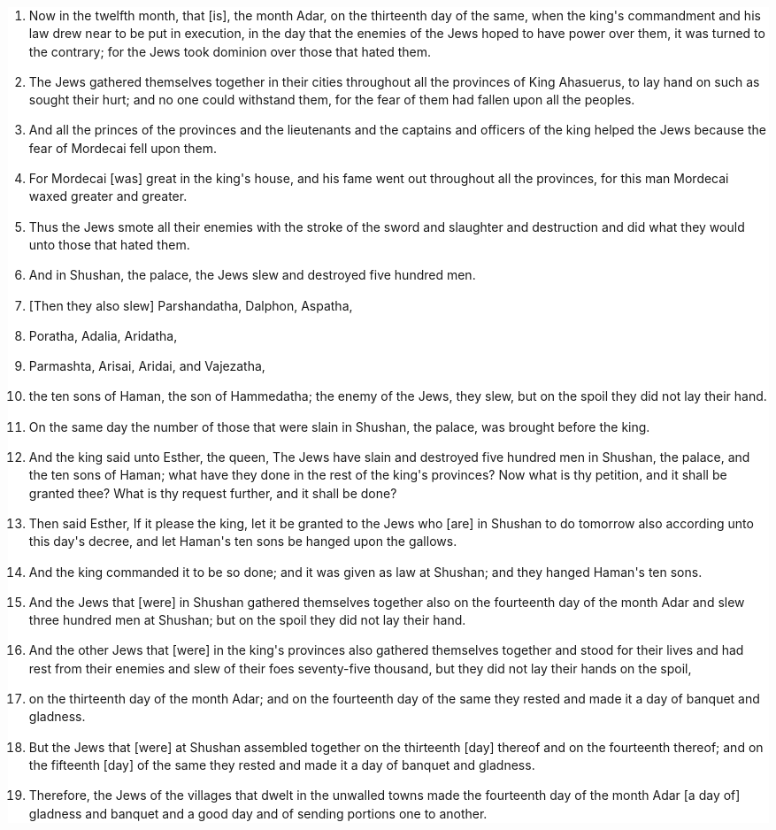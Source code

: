 1. Now in the twelfth month, that [is], the month Adar, on the thirteenth day of the same, when the king's commandment and his law drew near to be put in execution, in the day that the enemies of the Jews hoped to have power over them, it was turned to the contrary; for the Jews took dominion over those that hated them.

2. The Jews gathered themselves together in their cities throughout all the provinces of King Ahasuerus, to lay hand on such as sought their hurt; and no one could withstand them, for the fear of them had fallen upon all the peoples.

3. And all the princes of the provinces and the lieutenants and the captains and officers of the king helped the Jews because the fear of Mordecai fell upon them.

4. For Mordecai [was] great in the king's house, and his fame went out throughout all the provinces, for this man Mordecai waxed greater and greater.

5. Thus the Jews smote all their enemies with the stroke of the sword and slaughter and destruction and did what they would unto those that hated them.

6. And in Shushan, the palace, the Jews slew and destroyed five hundred men.

7. [Then they also slew] Parshandatha, Dalphon, Aspatha,

8. Poratha, Adalia, Aridatha,

9. Parmashta, Arisai, Aridai, and Vajezatha,

10. the ten sons of Haman, the son of Hammedatha; the enemy of the Jews, they slew, but on the spoil they did not lay their hand.

11. On the same day the number of those that were slain in Shushan, the palace, was brought before the king.

12. And the king said unto Esther, the queen, The Jews have slain and destroyed five hundred men in Shushan, the palace, and the ten sons of Haman; what have they done in the rest of the king's provinces? Now what is thy petition, and it shall be granted thee? What is thy request further, and it shall be done?

13. Then said Esther, If it please the king, let it be granted to the Jews who [are] in Shushan to do tomorrow also according unto this day's decree, and let Haman's ten sons be hanged upon the gallows.

14. And the king commanded it to be so done; and it was given as law at Shushan; and they hanged Haman's ten sons.

15. And the Jews that [were] in Shushan gathered themselves together also on the fourteenth day of the month Adar and slew three hundred men at Shushan; but on the spoil they did not lay their hand.

16. And the other Jews that [were] in the king's provinces also gathered themselves together and stood for their lives and had rest from their enemies and slew of their foes seventy-five thousand, but they did not lay their hands on the spoil,

17. on the thirteenth day of the month Adar; and on the fourteenth day of the same they rested and made it a day of banquet and gladness.

18. But the Jews that [were] at Shushan assembled together on the thirteenth [day] thereof and on the fourteenth thereof; and on the fifteenth [day] of the same they rested and made it a day of banquet and gladness.

19. Therefore, the Jews of the villages that dwelt in the unwalled towns made the fourteenth day of the month Adar [a day of] gladness and banquet and a good day and of sending portions one to another.
